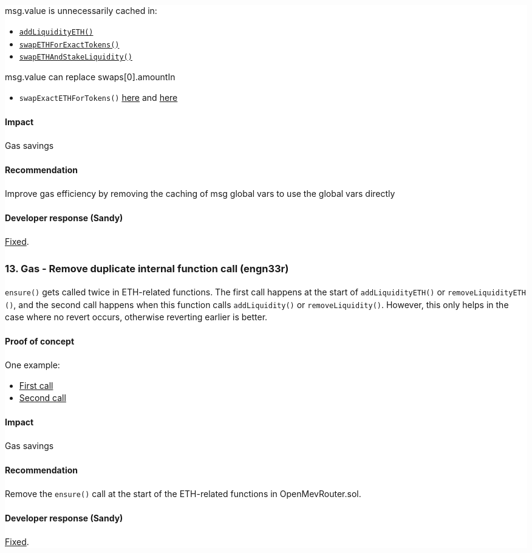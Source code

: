 msg.value is unnecessarily cached in:

- [`addLiquidityETH()`](https://github.com/manifoldfinance/OpenMevRouter/blob/8648277c0a89d0091f959948682543bdcf0c280b/contracts/OpenMevRouter.sol#L214)
- [`swapETHForExactTokens()`](https://github.com/manifoldfinance/OpenMevRouter/blob/8648277c0a89d0091f959948682543bdcf0c280b/contracts/OpenMevRouter.sol#L666)
- [`swapETHAndStakeLiquidity()`](https://github.com/manifoldfinance/OpenMevRouter/blob/8648277c0a89d0091f959948682543bdcf0c280b/contracts/OpenMevZapper.sol#L166)

msg.value can replace swaps[0].amountIn

- `swapExactETHForTokens()` [here](https://github.com/manifoldfinance/OpenMevRouter/blob/8648277c0a89d0091f959948682543bdcf0c280b/contracts/OpenMevRouter.sol#L564) and [here](https://github.com/manifoldfinance/OpenMevRouter/blob/8648277c0a89d0091f959948682543bdcf0c280b/contracts/OpenMevRouter.sol#L566)

#### Impact

Gas savings

#### Recommendation

Improve gas efficiency by removing the caching of msg global vars to use the global vars directly

#### Developer response (Sandy)

[Fixed](https://github.com/manifoldfinance/OpenMevRouter/commit/e7f347875c8d8b4869e527a2d1ba35d25b87c58d).

### 13. Gas - Remove duplicate internal function call (engn33r)

`ensure()` gets called twice in ETH-related functions. The first call happens at the start of `addLiquidityETH()` or `removeLiquidityETH()`, and the second call happens when this function calls `addLiquidity()` or `removeLiquidity()`. However, this only helps in the case where no revert occurs, otherwise reverting earlier is better.

#### Proof of concept

One example:

- [First call](https://github.com/manifoldfinance/OpenMevRouter/blob/8648277c0a89d0091f959948682543bdcf0c280b/contracts/OpenMevRouter.sol#L212)
- [Second call](https://github.com/manifoldfinance/OpenMevRouter/blob/8648277c0a89d0091f959948682543bdcf0c280b/contracts/OpenMevRouter.sol#L177)

#### Impact

Gas savings

#### Recommendation

Remove the `ensure()` call at the start of the ETH-related functions in OpenMevRouter.sol.

#### Developer response (Sandy)

[Fixed](https://github.com/manifoldfinance/OpenMevRouter/commit/6388d03c32af1eba0aea4300c82b1e58ac1319f8).
